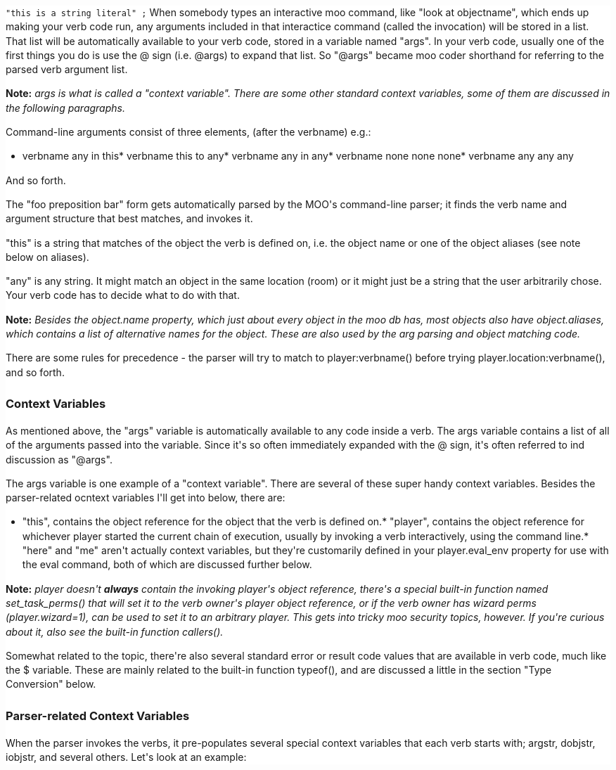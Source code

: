 ```"this is a string literal" ;```
When somebody types an interactive moo command, like "look at objectname", which ends up making your verb code run, any arguments included in that interactice command (called the invocation) will be stored in a list. That list will be automatically available to your verb code, stored in a variable named "args". In your verb code, usually one of the first things you do is use the @ sign (i.e. @args) to expand that list. So "@args" became moo coder shorthand for referring to the parsed verb argument list.

**Note:** _args is what is called a "context variable". There are some other standard context variables, some of them are discussed in the following paragraphs._

Command-line arguments consist of three elements, (after the verbname) e.g.:

*   verbname any in this*   verbname this to any*   verbname any in any*   verbname none none none*   verbname any any any

And so forth.

The "foo preposition bar" form gets automatically parsed by the MOO's command-line parser; it finds the verb name and argument structure that best matches, and invokes it.

"this" is a string that matches of the object the verb is defined on, i.e. the object name or one of the object aliases (see note below on aliases).

"any" is any string. It might match an object in the same location (room) or it might just be a string that the user arbitrarily chose. Your verb code has to decide what to do with that.

**Note:** _Besides the object.name property, which just about every object in the moo db has, most objects also have object.aliases, which contains a list of alternative names for the object. These are also used by the arg parsing and object matching code._

There are some rules for precedence - the parser will try to match to player:verbname() before trying player.location:verbname(), and so forth.

### Context Variables

As mentioned above, the "args" variable is automatically available to any code inside a verb. The args variable contains a list of all of the arguments passed into the variable. Since it's so often immediately expanded with the @ sign, it's often referred to ind discussion as "@args".

The args variable is one example of a "context variable". There are several of these super handy context variables. Besides the parser-related ocntext variables I'll get into below, there are:

*   "this", contains the object reference for the object that the verb is defined on.*   "player", contains the object reference for whichever player started the current chain of execution, usually by invoking a verb interactively, using the command line.*   "here" and "me" aren't actually context variables, but they're customarily defined in your player.eval_env property for use with the eval command, both of which are discussed further below.

**Note:** _player doesn't **always** contain the invoking player's object reference, there's a special built-in function named set_task_perms() that will set it to the verb owner's player object reference, or if the verb owner has wizard perms (player.wizard=1), can be used to set it to an arbitrary player. This gets into tricky moo security topics, however. If you're curious about it, also see the built-in function callers()._

Somewhat related to the topic, there're also several standard error or result code values that are available in verb code, much like the $ variable. These are mainly related to the built-in function typeof(), and are discussed a little in the section "Type Conversion" below.

### Parser-related Context Variables

When the parser invokes the verbs, it pre-populates several special context variables that each verb starts with; argstr, dobjstr, iobjstr, and several others. Let's look at an example:

```